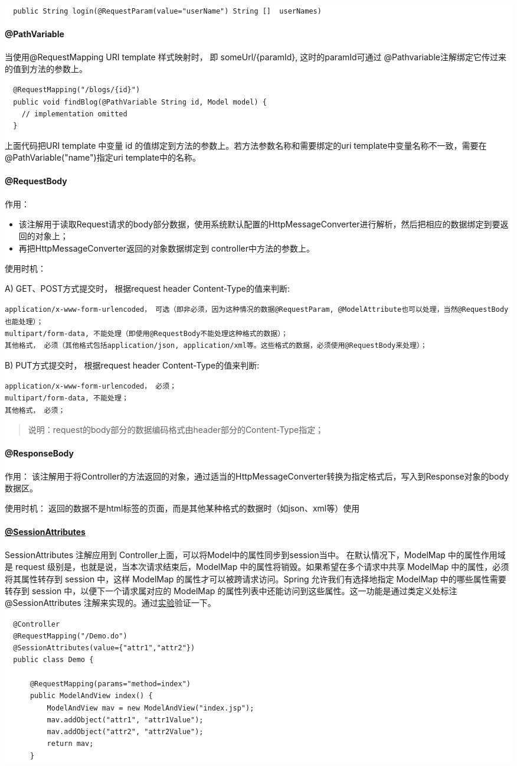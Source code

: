       public String login(@RequestParam(value="userName") String []  userNames)     

#### @PathVariable
当使用@RequestMapping URI template 样式映射时， 即 someUrl/{paramId}, 这时的paramId可通过 @Pathvariable注解绑定它传过来的值到方法的参数上。

      @RequestMapping("/blogs/{id}")  
      public void findBlog(@PathVariable String id, Model model) {      
        // implementation omitted  
      } 
上面代码把URI template 中变量 id 的值绑定到方法的参数上。若方法参数名称和需要绑定的uri template中变量名称不一致，需要在@PathVariable("name")指定uri template中的名称。

#### @RequestBody

作用： 
* 该注解用于读取Request请求的body部分数据，使用系统默认配置的HttpMessageConverter进行解析，然后把相应的数据绑定到要返回的对象上；
* 再把HttpMessageConverter返回的对象数据绑定到 controller中方法的参数上。

使用时机：

A) GET、POST方式提交时， 根据request header Content-Type的值来判断:

    application/x-www-form-urlencoded， 可选（即非必须，因为这种情况的数据@RequestParam, @ModelAttribute也可以处理，当然@RequestBody也能处理）；
    multipart/form-data, 不能处理（即使用@RequestBody不能处理这种格式的数据）；
    其他格式， 必须（其他格式包括application/json, application/xml等。这些格式的数据，必须使用@RequestBody来处理）；
B) PUT方式提交时， 根据request header Content-Type的值来判断:

    application/x-www-form-urlencoded， 必须；
    multipart/form-data, 不能处理；
    其他格式， 必须；
> 说明：request的body部分的数据编码格式由header部分的Content-Type指定；

#### @ResponseBody

作用： 
该注解用于将Controller的方法返回的对象，通过适当的HttpMessageConverter转换为指定格式后，写入到Response对象的body数据区。

使用时机：
返回的数据不是html标签的页面，而是其他某种格式的数据时（如json、xml等）使用

#### [@SessionAttributes](http://www.cnblogs.com/daxin/p/SessionAttributes.html)
SessionAttributes 注解应用到 Controller上面，可以将Model中的属性同步到session当中。
在默认情况下，ModelMap 中的属性作用域是 request 级别是，也就是说，当本次请求结束后，ModelMap 中的属性将销毁。如果希望在多个请求中共享 ModelMap 中的属性，必须将其属性转存到 session 中，这样 ModelMap 的属性才可以被跨请求访问。Spring 允许我们有选择地指定 ModelMap 中的哪些属性需要转存到 session 中，以便下一个请求属对应的 ModelMap 的属性列表中还能访问到这些属性。这一功能是通过类定义处标注 @SessionAttributes 注解来实现的。通过[实验](http://www.cnblogs.com/waytofall/p/3460533.html)验证一下。

      @Controller
      @RequestMapping("/Demo.do")
      @SessionAttributes(value={"attr1","attr2"})
      public class Demo {

          @RequestMapping(params="method=index")
          public ModelAndView index() {
              ModelAndView mav = new ModelAndView("index.jsp");
              mav.addObject("attr1", "attr1Value");
              mav.addObject("attr2", "attr2Value");
              return mav;
          }
